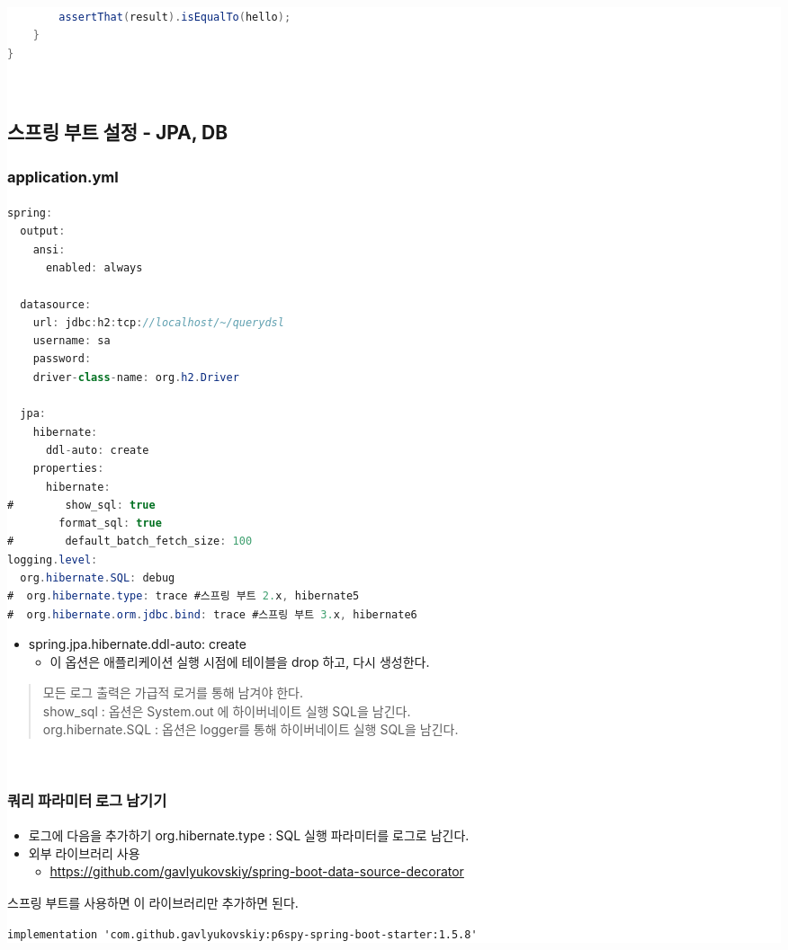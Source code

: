 ```java
        assertThat(result).isEqualTo(hello);
    }
}
```
<br/>

## 스프링 부트 설정 - JPA, DB
### application.yml
```java
spring:
  output:
    ansi:
      enabled: always

  datasource:
    url: jdbc:h2:tcp://localhost/~/querydsl
    username: sa
    password:
    driver-class-name: org.h2.Driver

  jpa:
    hibernate:
      ddl-auto: create
    properties:
      hibernate:
#        show_sql: true
        format_sql: true
#        default_batch_fetch_size: 100
logging.level:
  org.hibernate.SQL: debug
#  org.hibernate.type: trace #스프링 부트 2.x, hibernate5
#  org.hibernate.orm.jdbc.bind: trace #스프링 부트 3.x, hibernate6
```
* spring.jpa.hibernate.ddl-auto: create
  * 이 옵션은 애플리케이션 실행 시점에 테이블을 drop 하고, 다시 생성한다.

> 모든 로그 출력은 가급적 로거를 통해 남겨야 한다.\
> show_sql : 옵션은 System.out 에 하이버네이트 실행 SQL을 남긴다.\
> org.hibernate.SQL : 옵션은 logger를 통해 하이버네이트 실행 SQL을 남긴다.
<br/>

### 쿼리 파라미터 로그 남기기
* 로그에 다음을 추가하기 org.hibernate.type : SQL 실행 파라미터를 로그로 남긴다.
* 외부 라이브러리 사용
  * https://github.com/gavlyukovskiy/spring-boot-data-source-decorator

스프링 부트를 사용하면 이 라이브러리만 추가하면 된다.
```
implementation 'com.github.gavlyukovskiy:p6spy-spring-boot-starter:1.5.8'
```
